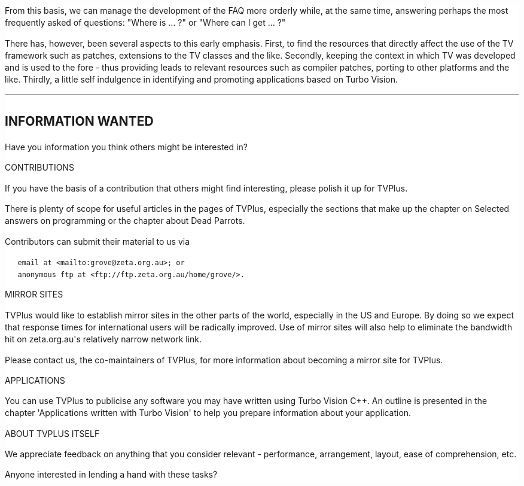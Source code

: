    From this basis, we can manage the development of the FAQ more orderly
   while, at the same time, answering perhaps the most frequently asked of
   questions: "Where is ... ?" or "Where can I get ... ?"

   There has, however, been several aspects to this early emphasis. First,
   to find the resources that directly affect the use of the TV framework
   such as patches, extensions to the TV classes and the like. Secondly,
   keeping the context in which TV was developed and is used to the fore -
   thus providing leads to relevant resources such as compiler patches,
   porting to other platforms and the like. Thirdly, a little self
   indulgence in identifying and promoting applications based on Turbo
   Vision.

   ----------------------------------------------------------------------
   INFORMATION WANTED
   ----------------------------------------------------------------------

   Have you information you think others might be interested in?


   CONTRIBUTIONS

   If you have the basis of a contribution that others might find
   interesting, please polish it up for TVPlus.

   There is plenty of scope for useful articles in the pages of TVPlus,
   especially the sections that make up the chapter on Selected answers on
   programming or the chapter about Dead Parrots.

   Contributors can submit their material to us via

	   email at <mailto:grove@zeta.org.au>; or
	   anonymous ftp at <ftp://ftp.zeta.org.au/home/grove/>.


   MIRROR SITES

   TVPlus would like to establish mirror sites in the other parts of the
   world, especially in the US and Europe. By doing so we expect that
   response times for international users will be radically improved. Use
   of mirror sites will also help to eliminate the bandwidth hit on
   zeta.org.au's relatively narrow network link.

   Please contact us, the co-maintainers of TVPlus, for more information
   about becoming a mirror site for TVPlus.

   APPLICATIONS

   You can use TVPlus to publicise any software you may have written
   using Turbo Vision C++. An outline is presented in the chapter
   'Applications written with Turbo Vision' to help you prepare
   information about your application.

   ABOUT TVPLUS ITSELF

   We appreciate feedback on anything that you consider relevant -
   performance, arrangement, layout, ease of comprehension, etc.

   Anyone interested in lending a hand with these tasks?
